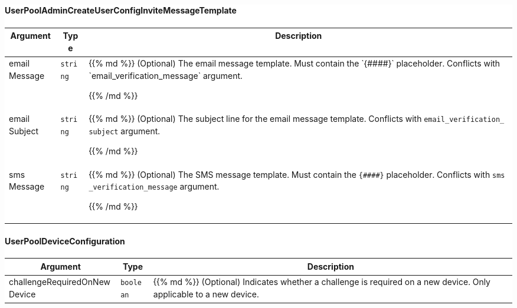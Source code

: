 #### UserPoolAdminCreateUserConfigInviteMessageTemplate

<table class="ml-6">
    <thead>
        <tr>
            <th>Argument</th>
            <th>Type</th>
            <th>Description</th>
        </tr>
    </thead>
    <tbody>
        <tr>
            <td class="align-top">email<wbr>Message</td>
            <td class="align-top"><code>string</code></td>
            <td class="align-top">{{% md %}}
(Optional) The email message template. Must contain the `{####}` placeholder. Conflicts with `email_verification_message` argument.

{{% /md %}}</td>
        </tr>
        <tr>
            <td class="align-top">email<wbr>Subject</td>
            <td class="align-top"><code>string</code></td>
            <td class="align-top">{{% md %}}
(Optional) The subject line for the email message template. Conflicts with `email_verification_subject` argument.

{{% /md %}}</td>
        </tr>
        <tr>
            <td class="align-top">sms<wbr>Message</td>
            <td class="align-top"><code>string</code></td>
            <td class="align-top">{{% md %}}
(Optional) The SMS message template. Must contain the `{####}` placeholder. Conflicts with `sms_verification_message` argument.

{{% /md %}}</td>
        </tr>
    </tbody>
</table>

#### UserPoolDeviceConfiguration

<table class="ml-6">
    <thead>
        <tr>
            <th>Argument</th>
            <th>Type</th>
            <th>Description</th>
        </tr>
    </thead>
    <tbody>
        <tr>
            <td class="align-top">challenge<wbr>Required<wbr>On<wbr>New<wbr>Device</td>
            <td class="align-top"><code>boolean</code></td>
            <td class="align-top">{{% md %}}
(Optional) Indicates whether a challenge is required on a new device. Only applicable to a new device.
